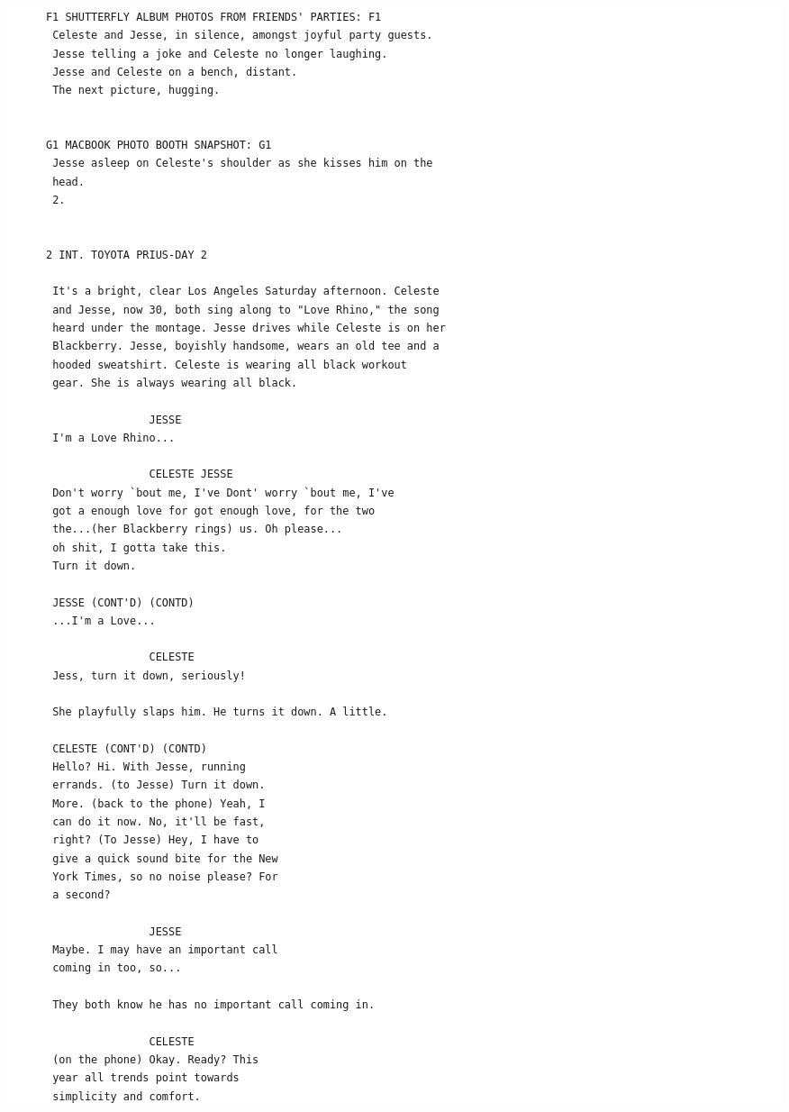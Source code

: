                          
          F1 SHUTTERFLY ALBUM PHOTOS FROM FRIENDS' PARTIES: F1
           Celeste and Jesse, in silence, amongst joyful party guests.
           Jesse telling a joke and Celeste no longer laughing.
           Jesse and Celeste on a bench, distant.
           The next picture, hugging.
                         
                         
          G1 MACBOOK PHOTO BOOTH SNAPSHOT: G1
           Jesse asleep on Celeste's shoulder as she kisses him on the
           head.
           2.
                         
                         
          2 INT. TOYOTA PRIUS-DAY 2
                         
           It's a bright, clear Los Angeles Saturday afternoon. Celeste
           and Jesse, now 30, both sing along to "Love Rhino," the song
           heard under the montage. Jesse drives while Celeste is on her
           Blackberry. Jesse, boyishly handsome, wears an old tee and a
           hooded sweatshirt. Celeste is wearing all black workout
           gear. She is always wearing all black.
                         
                          JESSE
           I'm a Love Rhino...
                         
                          CELESTE JESSE
           Don't worry `bout me, I've Dont' worry `bout me, I've
           got a enough love for got enough love, for the two
           the...(her Blackberry rings) us. Oh please...
           oh shit, I gotta take this.
           Turn it down.
                         
           JESSE (CONT'D) (CONTD)
           ...I'm a Love...
                         
                          CELESTE
           Jess, turn it down, seriously!
                         
           She playfully slaps him. He turns it down. A little.
                         
           CELESTE (CONT'D) (CONTD)
           Hello? Hi. With Jesse, running
           errands. (to Jesse) Turn it down.
           More. (back to the phone) Yeah, I
           can do it now. No, it'll be fast,
           right? (To Jesse) Hey, I have to
           give a quick sound bite for the New
           York Times, so no noise please? For
           a second?
                         
                          JESSE
           Maybe. I may have an important call
           coming in too, so...
                         
           They both know he has no important call coming in.
                         
                          CELESTE
           (on the phone) Okay. Ready? This
           year all trends point towards
           simplicity and comfort.
                         